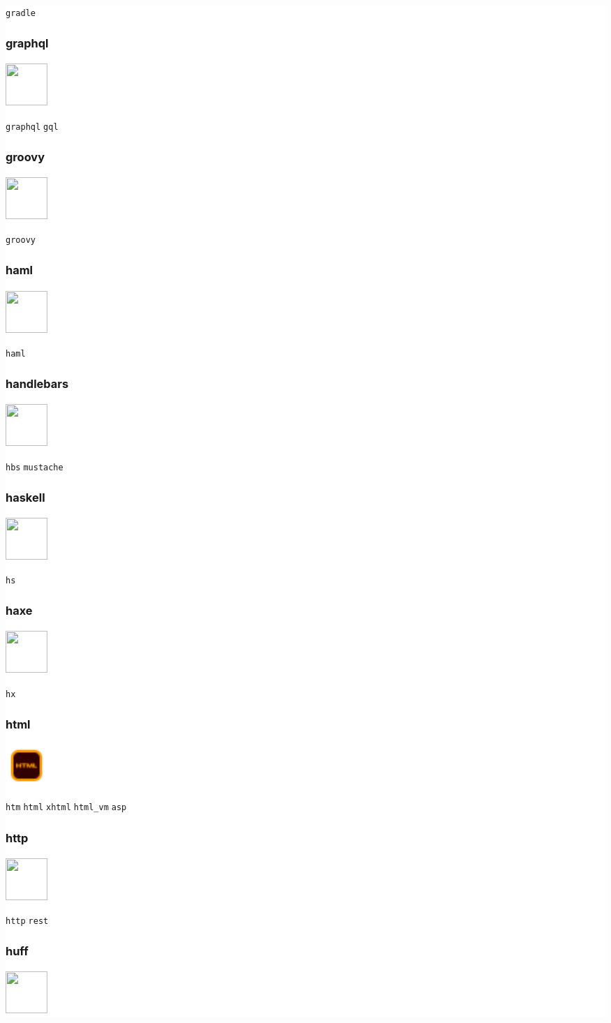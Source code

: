 `gradle`
### graphql
<img src="../../icons/duo/ext/graphql.svg" width="60" height="60"/>

`graphql`
`gql`
### groovy
<img src="../../icons/duo/ext/groovy.svg" width="60" height="60"/>

`groovy`
### haml
<img src="../../icons/duo/ext/haml.svg" width="60" height="60"/>

`haml`
### handlebars
<img src="../../icons/duo/ext/handlebars.svg" width="60" height="60"/>

`hbs`
`mustache`
### haskell
<img src="../../icons/duo/ext/haskell.svg" width="60" height="60"/>

`hs`
### haxe
<img src="../../icons/duo/ext/haxe.svg" width="60" height="60"/>

`hx`
### html
<img src="../../icons/duo/ext/html.svg" width="60" height="60"/>

`htm`
`html`
`xhtml`
`html_vm`
`asp`
### http
<img src="../../icons/duo/ext/http.svg" width="60" height="60"/>

`http`
`rest`
### huff
<img src="../../icons/duo/ext/huff.svg" width="60" height="60"/>
